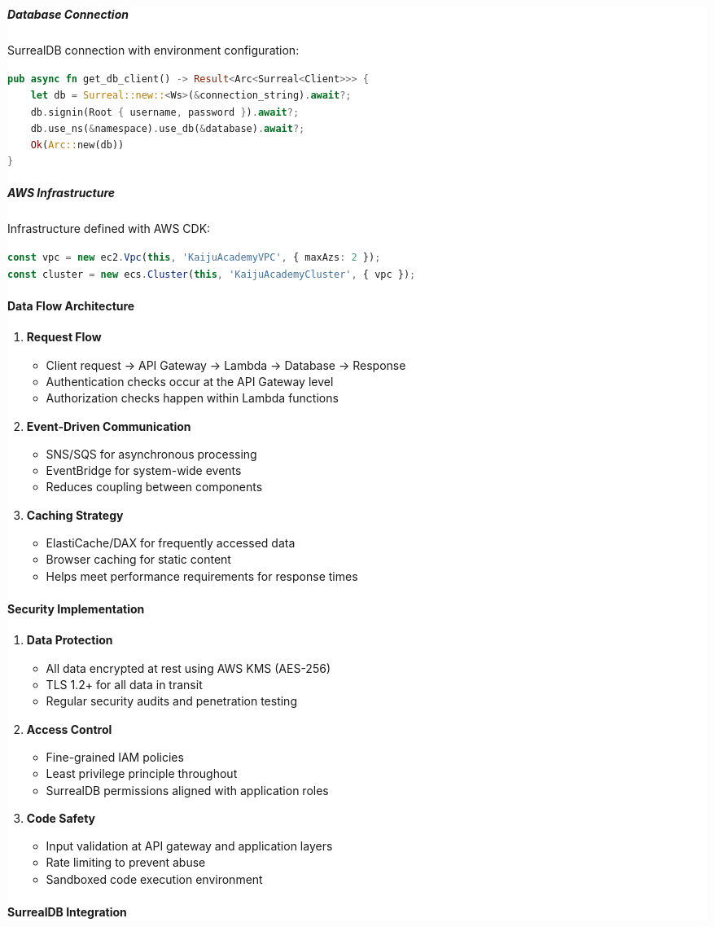 ##### Database Connection

SurrealDB connection with environment configuration:

```rust
pub async fn get_db_client() -> Result<Arc<Surreal<Client>>> {
    let db = Surreal::new::<Ws>(&connection_string).await?;
    db.signin(Root { username, password }).await?;
    db.use_ns(&namespace).use_db(&database).await?;
    Ok(Arc::new(db))
}
```

##### AWS Infrastructure 

Infrastructure defined with AWS CDK:

```typescript
const vpc = new ec2.Vpc(this, 'KaijuAcademyVPC', { maxAzs: 2 });
const cluster = new ecs.Cluster(this, 'KaijuAcademyCluster', { vpc });
```

#### Data Flow Architecture

1. **Request Flow**
   - Client request → API Gateway → Lambda → Database → Response
   - Authentication checks occur at the API Gateway level
   - Authorization checks happen within Lambda functions

2. **Event-Driven Communication**
   - SNS/SQS for asynchronous processing
   - EventBridge for system-wide events
   - Reduces coupling between components

3. **Caching Strategy**
   - ElastiCache/DAX for frequently accessed data
   - Browser caching for static content
   - Helps meet performance requirements for response times

#### Security Implementation

1. **Data Protection**
   - All data encrypted at rest using AWS KMS (AES-256)
   - TLS 1.2+ for all data in transit
   - Regular security audits and penetration testing

2. **Access Control**
   - Fine-grained IAM policies
   - Least privilege principle throughout
   - SurrealDB permissions aligned with application roles

3. **Code Safety**
   - Input validation at API gateway and application layers
   - Rate limiting to prevent abuse
   - Sandboxed code execution environment

#### SurrealDB Integration
